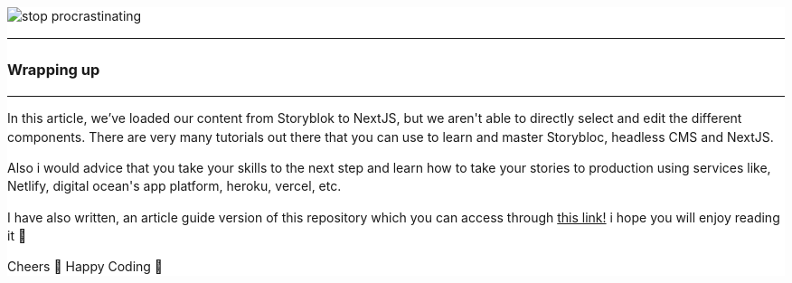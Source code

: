 ![stop procrastinating](https://dev-to-uploads.s3.amazonaws.com/uploads/articles/4fnomw2jy7rdb4rl9jfj.png)

---
### **Wrapping up** 
---
In this article, we’ve loaded our content from Storyblok to NextJS, but we aren't able to directly select and edit the different components. There are very many tutorials out there that you can use to learn and master Storybloc, headless CMS and NextJS. 

Also i would advice that you take your skills to the next step and learn how to take your stories to production using services like, Netlify, digital ocean's app platform, heroku, vercel, etc.  


I have also written, an article guide version of this repository which you can access through [this link!](https://dev.to/grayhat/adding-headless-cms-to-nextjs-like-a-pro-2ccp-temp-slug-9306760/edit) i hope you will enjoy reading it 🥳

Cheers 🥂 Happy Coding  🎊 
